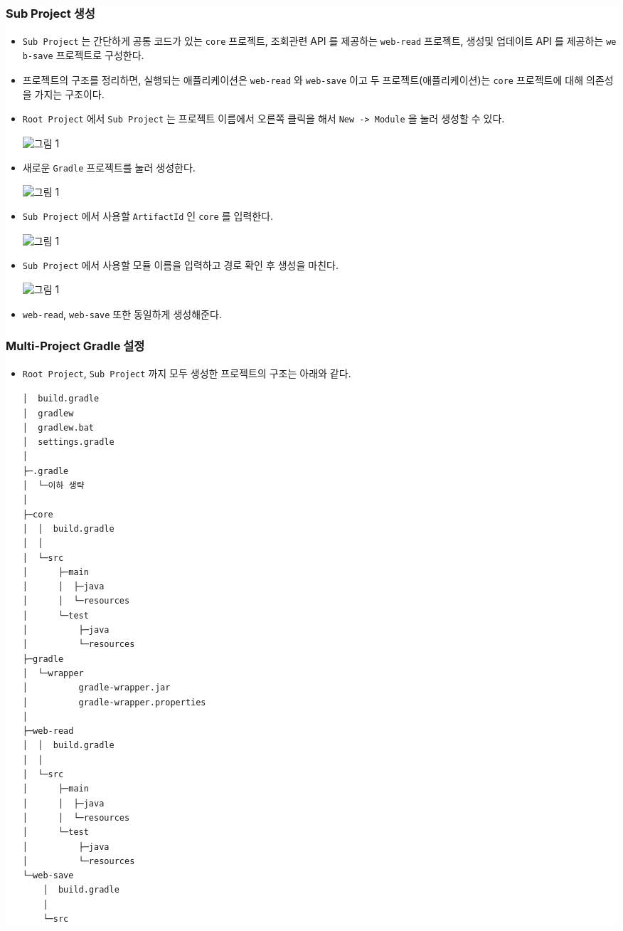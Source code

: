 ### Sub Project 생성
- `Sub Project` 는 간단하게 공통 코드가 있는 `core` 프로젝트, 조회관련 API 를 제공하는 `web-read` 프로젝트, 생성및 업데이트 API 를 제공하는 `web-save` 프로젝트로 구성한다.
- 프로젝트의 구조를 정리하면, 실행되는 애플리케이션은 `web-read` 와 `web-save` 이고 두 프로젝트(애플리케이션)는 `core` 프로젝트에 대해 의존성을 가지는 구조이다.
- `Root Project` 에서 `Sub Project` 는 프로젝트 이름에서 오른쪽 클릭을 해서 `New -> Module` 을 눌러 생성할 수 있다.

	![그림 1]({{site.baseurl}}/img/java/practice-gradle-multiproject-5.png)
	
- 새로운 `Gradle` 프로젝트를 눌러 생성한다.

	![그림 1]({{site.baseurl}}/img/java/practice-gradle-multiproject-6.png)
	
- `Sub Project` 에서 사용할 `ArtifactId` 인 `core` 를 입력한다. 

	![그림 1]({{site.baseurl}}/img/java/practice-gradle-multiproject-7.png)
	
- `Sub Project` 에서 사용할 모듈 이름을 입력하고 경로 확인 후 생성을 마친다.
	
	![그림 1]({{site.baseurl}}/img/java/practice-gradle-multiproject-8.png)
	
- `web-read`, `web-save` 또한 동일하게 생성해준다.

### Multi-Project Gradle 설정
- `Root Project`, `Sub Project` 까지 모두 생성한 프로젝트의 구조는 아래와 같다.

	```bash
	│  build.gradle
	│  gradlew
	│  gradlew.bat
	│  settings.gradle
	│
	├─.gradle
	│  └─이하 생략
	│
	├─core
	│  │  build.gradle
	│  │
	│  └─src
	│      ├─main
	│      │  ├─java
	│      │  └─resources
	│      └─test
	│          ├─java
	│          └─resources
	├─gradle
	│  └─wrapper
	│          gradle-wrapper.jar
	│          gradle-wrapper.properties
	│
	├─web-read
	│  │  build.gradle
	│  │
	│  └─src
	│      ├─main
	│      │  ├─java
	│      │  └─resources
	│      └─test
	│          ├─java
	│          └─resources
	└─web-save
		│  build.gradle
		│
		└─src